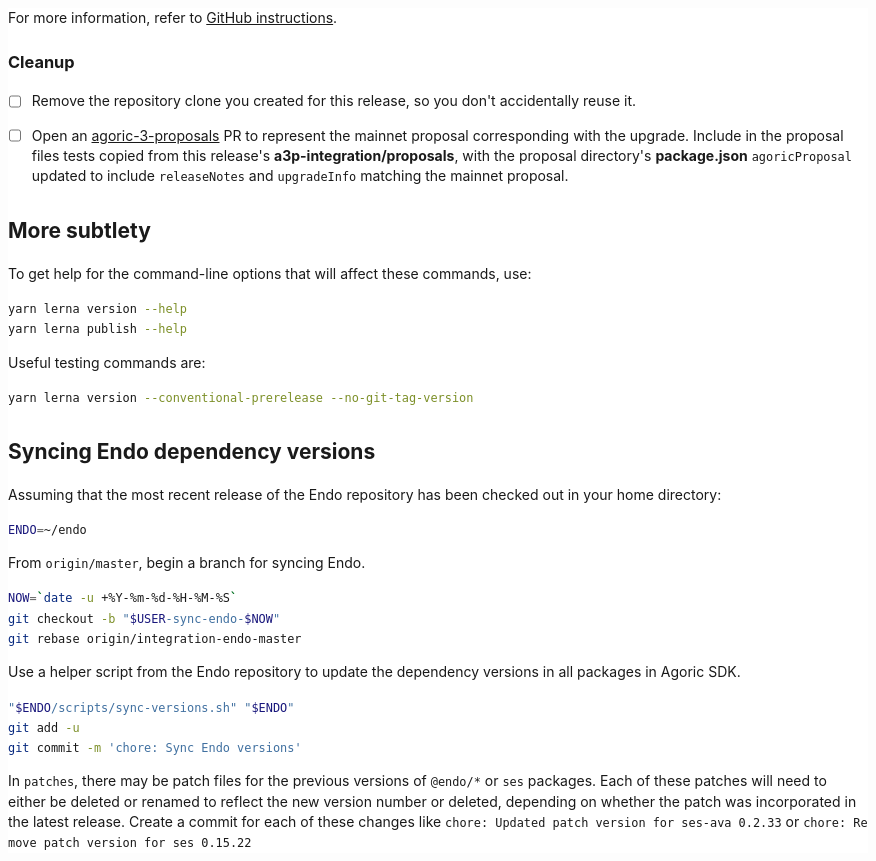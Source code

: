   For more information, refer to
  [GitHub instructions](https://docs.github.com/en/repositories/releasing-projects-on-github/managing-releases-in-a-repository).

### Cleanup

- [ ] Remove the repository clone you created for this release, so you don't accidentally reuse it.

- [ ] Open an [agoric-3-proposals](https://github.com/Agoric/agoric-3-proposals) PR to represent
  the mainnet proposal corresponding with the upgrade.
  Include in the proposal files tests copied from this release's **a3p-integration/proposals**,
  with the proposal directory's **package.json** `agoricProposal` updated to include `releaseNotes`
  and `upgradeInfo` matching the mainnet proposal.

## More subtlety

To get help for the command-line options that will affect these commands, use:

```sh
yarn lerna version --help
yarn lerna publish --help
```

Useful testing commands are:

```sh
yarn lerna version --conventional-prerelease --no-git-tag-version
```

## Syncing Endo dependency versions

Assuming that the most recent release of the Endo repository has been checked
out in your home directory:

```sh
ENDO=~/endo
```

From `origin/master`, begin a branch for syncing Endo.

```sh
NOW=`date -u +%Y-%m-%d-%H-%M-%S`
git checkout -b "$USER-sync-endo-$NOW"
git rebase origin/integration-endo-master
```

Use a helper script from the Endo repository to update the dependency versions
in all packages in Agoric SDK.

```sh
"$ENDO/scripts/sync-versions.sh" "$ENDO"
git add -u
git commit -m 'chore: Sync Endo versions'
```

In `patches`, there may be patch files for the previous versions of `@endo/*`
or `ses` packages.
Each of these patches will need to either be deleted or renamed to reflect the
new version number or deleted, depending on whether the patch was incorporated
in the latest release.
Create a commit for each of these changes like `chore: Updated patch version
for ses-ava 0.2.33` or `chore: Remove patch version for ses 0.15.22`
